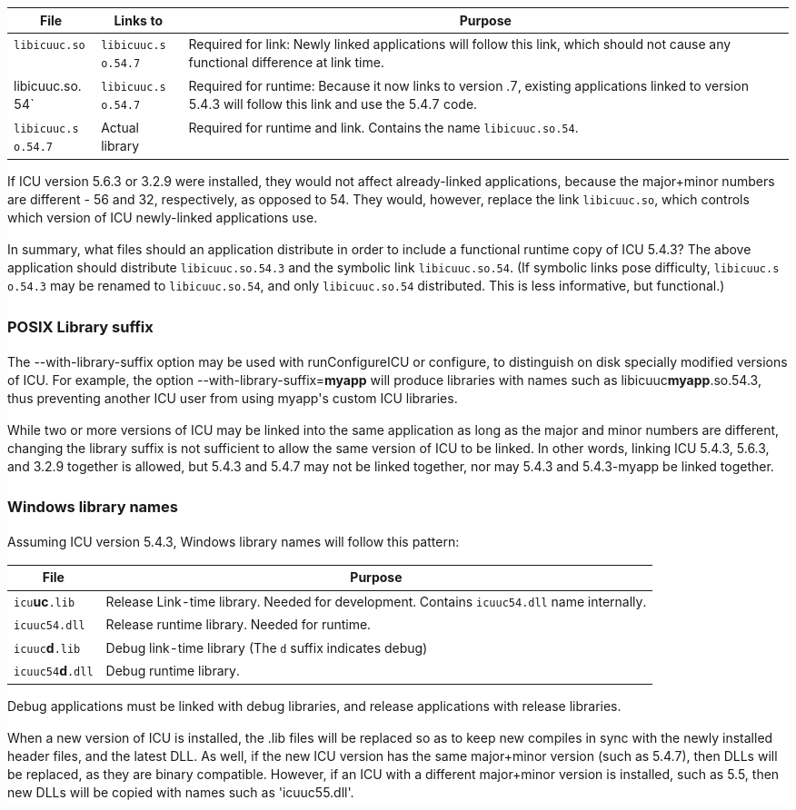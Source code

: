 | File | Links to | Purpose |
|------------------|------------------|-------------------------------------------------------------------------------------------------------------------------------------------------------|
| `libicuuc.so` | `libicuuc.so.54.7` | Required for link: Newly linked applications will follow this link, which should not cause any functional difference at link time. |
| libicuuc.so.54` | `libicuuc.so.54.7` | Required for runtime: Because it now links to version .7, existing applications linked to version 5.4.3 will follow this link and use the 5.4.7 code. |
| `libicuuc.so.54.7` | Actual library | Required for runtime and link. Contains the name `libicuuc.so.54`. |

If ICU version 5.6.3 or 3.2.9 were installed, they would not affect
already-linked applications, because the major+minor numbers are different - 56
and 32, respectively, as opposed to 54. They would, however, replace the link
`libicuuc.so`, which controls which version of ICU newly-linked applications
use.

In summary, what files should an application distribute in order to include a
functional runtime copy of ICU 5.4.3? The above application should distribute
`libicuuc.so.54.3` and the symbolic link `libicuuc.so.54`. (If symbolic links pose
difficulty, `libicuuc.so.54.3` may be renamed to `libicuuc.so.54`, and only
`libicuuc.so.54` distributed. This is less informative, but functional.)

### POSIX Library suffix

The --with-library-suffix option may be used with runConfigureICU or configure,
to distinguish on disk specially modified versions of ICU. For example, the
option --with-library-suffix=**myapp** will produce libraries with names such as
libicuuc**myapp**.so.54.3, thus preventing another ICU user from using myapp's
custom ICU libraries.

While two or more versions of ICU may be linked into the same application as
long as the major and minor numbers are different, changing the library suffix
is not sufficient to allow the same version of ICU to be linked. In other words,
linking ICU 5.4.3, 5.6.3, and 3.2.9 together is allowed, but 5.4.3 and 5.4.7 may
not be linked together, nor may 5.4.3 and 5.4.3-myapp be linked together.

### Windows library names

Assuming ICU version 5.4.3, Windows library names will follow this pattern:

| File | Purpose |
|---------------|--------------------------------------------------------------------------------------------|
| `icu`**uc**`.lib` | Release Link-time library. Needed for development. Contains `icuuc54.dll` name internally. |
| `icuuc54.dll` | Release runtime library. Needed for runtime. |
| `icuuc`**d**`.lib` | Debug link-time library  (The `d` suffix indicates debug) |
| `icuuc54`**d**`.dll` | Debug runtime library. |

Debug applications must be linked with debug libraries, and release applications
with release libraries.

When a new version of ICU is installed, the .lib files will be replaced so as to
keep new compiles in sync with the newly installed header files, and the latest
DLL. As well, if the new ICU version has the same major+minor version (such as
5.4.7), then DLLs will be replaced, as they are binary compatible. However, if
an ICU with a different major+minor version is installed, such as 5.5, then new
DLLs will be copied with names such as 'icuuc55.dll'.
